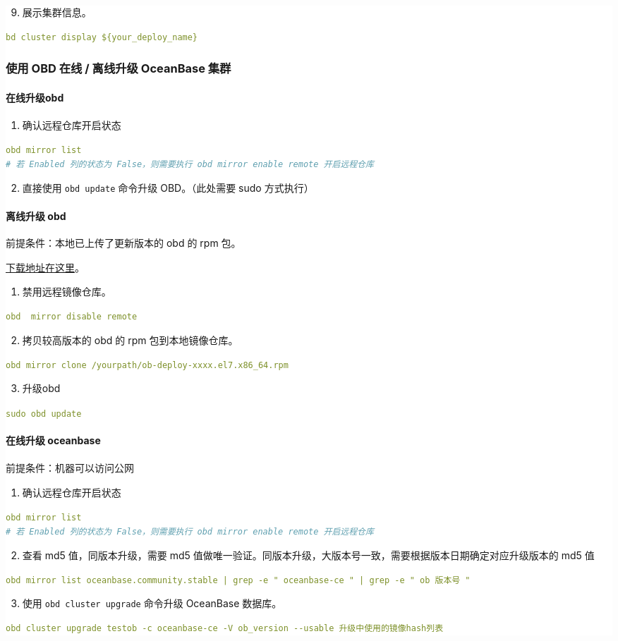 9. 展示集群信息。

```yaml
bd cluster display ${your_deploy_name}
```

### 使用 OBD 在线 / 离线升级 OceanBase 集群
#### 在线升级obd
1. 确认远程仓库开启状态

```yaml
obd mirror list
# 若 Enabled 列的状态为 False，则需要执行 obd mirror enable remote 开启远程仓库
```

2. 直接使用 `obd update` 命令升级 OBD。（此处需要 sudo 方式执行）

#### 离线升级 obd
前提条件：本地已上传了更新版本的 obd 的 rpm 包。

[下载地址在这里](https://www.oceanbase.com/softwarecenter?_gl=1*lntur4*_ga*NTQ3NzA5MjEwLjE3Mjk2NzYxNTI.*_ga_T35KTM57DZ*MTczMzkwMTI2OS45OC4xLjE3MzM5MTEyMjAuNTMuMC4w)。

1. 禁用远程镜像仓库。

```yaml
obd  mirror disable remote
```

2. 拷贝较高版本的 obd 的 rpm 包到本地镜像仓库。

```yaml
obd mirror clone /yourpath/ob-deploy-xxxx.el7.x86_64.rpm
```

3. 升级obd

```yaml
sudo obd update
```

#### 在线升级 oceanbase
前提条件：机器可以访问公网

1. 确认远程仓库开启状态

```yaml
obd mirror list
# 若 Enabled 列的状态为 False，则需要执行 obd mirror enable remote 开启远程仓库
```

2. 查看 md5 值，同版本升级，需要 md5 值做唯一验证。同版本升级，大版本号一致，需要根据版本日期确定对应升级版本的 md5 值

```yaml
obd mirror list oceanbase.community.stable | grep -e " oceanbase-ce " | grep -e " ob 版本号 "
```

3. 使用 `obd cluster upgrade` 命令升级 OceanBase 数据库。

```yaml
obd cluster upgrade testob -c oceanbase-ce -V ob_version --usable 升级中使用的镜像hash列表
```
